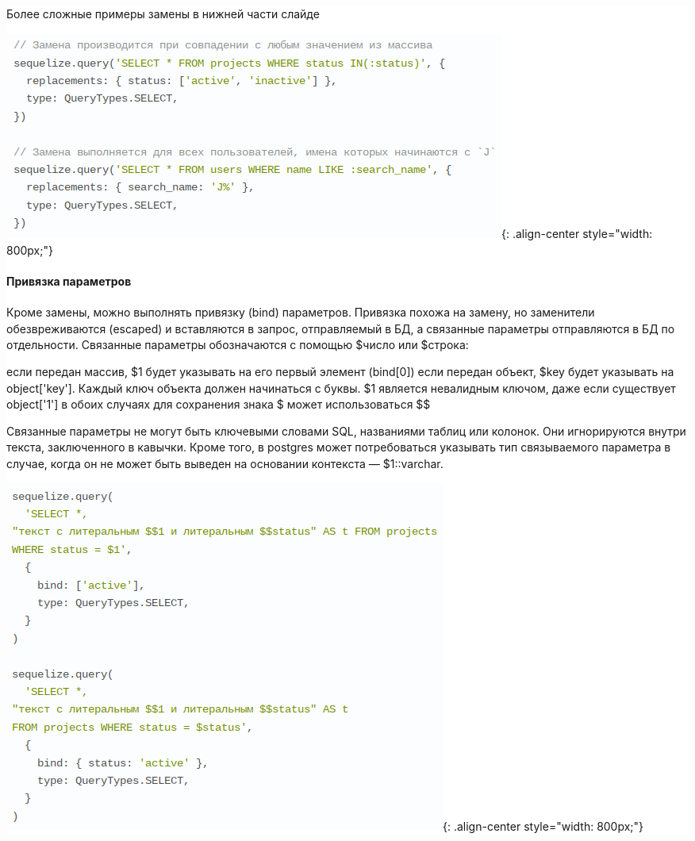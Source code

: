 Более сложные примеры замены в нижней  части слайде

![ORM](/assets/images/wd_text/wd43-78.png "ORM"){: .align-center style="width: 800px;"}


#### Привязка параметров

Кроме замены, можно выполнять привязку (bind) параметров. Привязка похожа на замену, но заменители обезвреживаются (escaped) и вставляются в запрос, отправляемый в БД, а связанные параметры отправляются в БД по отдельности. Связанные параметры обозначаются с помощью $число или $строка:

если передан массив, $1 будет указывать на его первый элемент (bind[0])
если передан объект, $key будет указывать на object['key']. Каждый ключ объекта должен начинаться с буквы. $1 является невалидным ключом, даже если существует object['1']
в обоих случаях для сохранения знака $ может использоваться $$

Связанные параметры не могут быть ключевыми словами SQL, названиями таблиц или колонок. Они игнорируются внутри текста, заключенного в кавычки. Кроме того, в postgres может потребоваться указывать тип связываемого параметра в случае, когда он не может быть выведен на основании контекста — $1::varchar.

![ORM](/assets/images/wd_text/wd43-79.png "ORM"){: .align-center style="width: 800px;"}


